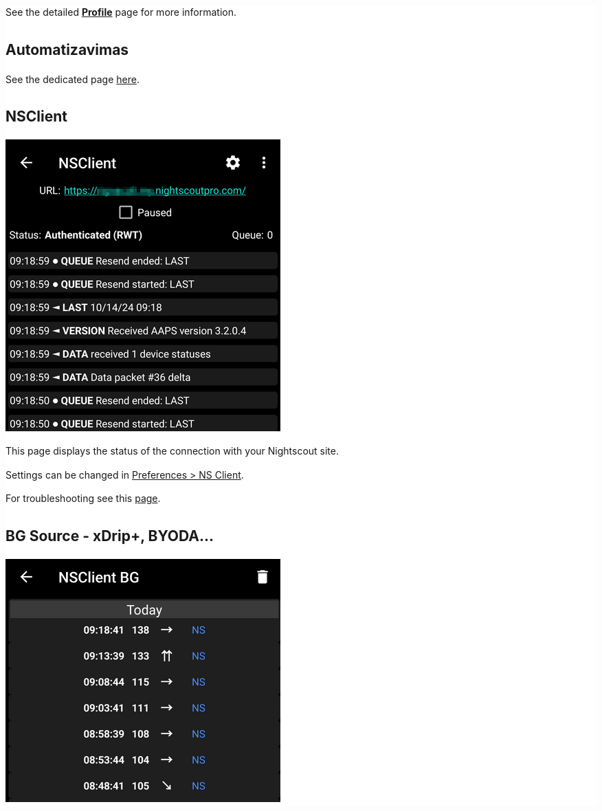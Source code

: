 
See the detailed **[Profile](../SettingUpAaps/YourAapsProfile.md)** page for more information.

## Automatizavimas

See the dedicated page [here](../DailyLifeWithAaps/Automations.md).

## NSClient

![NSClient](../images/Screenshots_NSClient.png)

This page displays the status of the connection with your Nightscout site.

Settings can be changed in [Preferences > NS Client](../SettingUpAaps/Preferences.md#nsclient).

For troubleshooting see this [page](../GettingHelp/TroubleshootingNsClient.md).

## BG Source - xDrip+, BYODA...

![BG Source tab - here Nightscout](../images/Screenshots_BGSource.png)
